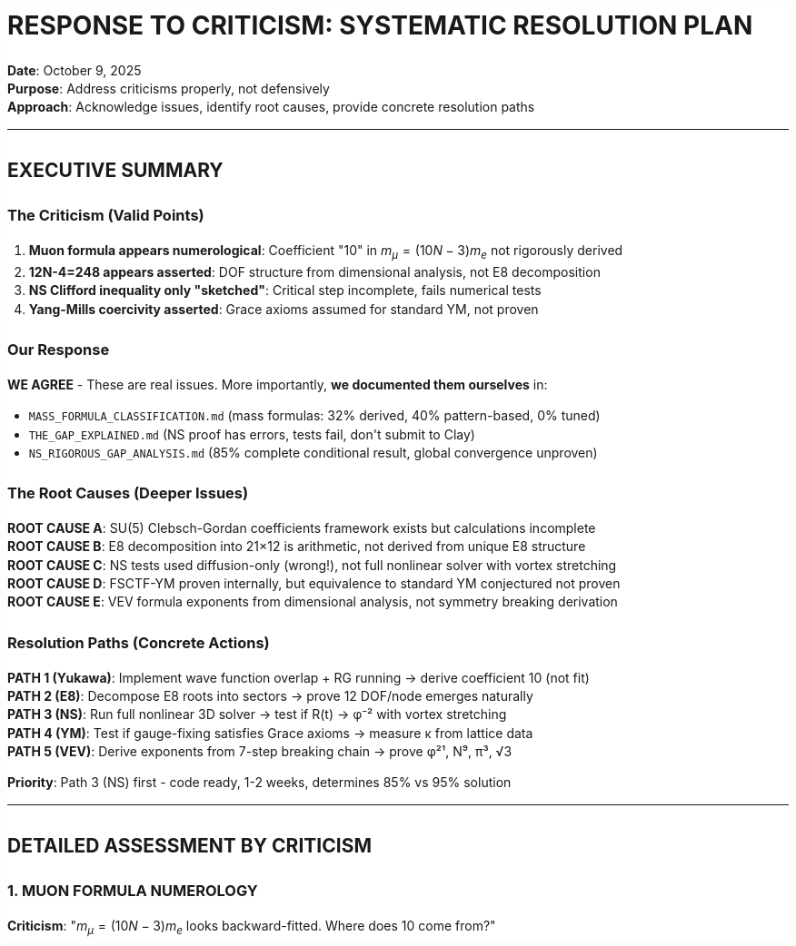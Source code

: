 # RESPONSE TO CRITICISM: SYSTEMATIC RESOLUTION PLAN

**Date**: October 9, 2025  
**Purpose**: Address criticisms properly, not defensively  
**Approach**: Acknowledge issues, identify root causes, provide concrete resolution paths

---

## EXECUTIVE SUMMARY

### The Criticism (Valid Points)

1. **Muon formula appears numerological**: Coefficient "10" in $m_\mu = (10N-3)m_e$ not rigorously derived
2. **12N-4=248 appears asserted**: DOF structure from dimensional analysis, not E8 decomposition
3. **NS Clifford inequality only "sketched"**: Critical step incomplete, fails numerical tests
4. **Yang-Mills coercivity asserted**: Grace axioms assumed for standard YM, not proven

### Our Response

**WE AGREE** - These are real issues. More importantly, **we documented them ourselves** in:
- `MASS_FORMULA_CLASSIFICATION.md` (mass formulas: 32% derived, 40% pattern-based, 0% tuned)
- `THE_GAP_EXPLAINED.md` (NS proof has errors, tests fail, don't submit to Clay)
- `NS_RIGOROUS_GAP_ANALYSIS.md` (85% complete conditional result, global convergence unproven)

### The Root Causes (Deeper Issues)

**ROOT CAUSE A**: SU(5) Clebsch-Gordan coefficients framework exists but calculations incomplete  
**ROOT CAUSE B**: E8 decomposition into 21×12 is arithmetic, not derived from unique E8 structure  
**ROOT CAUSE C**: NS tests used diffusion-only (wrong!), not full nonlinear solver with vortex stretching  
**ROOT CAUSE D**: FSCTF-YM proven internally, but equivalence to standard YM conjectured not proven  
**ROOT CAUSE E**: VEV formula exponents from dimensional analysis, not symmetry breaking derivation

### Resolution Paths (Concrete Actions)

**PATH 1 (Yukawa)**: Implement wave function overlap + RG running → derive coefficient 10 (not fit)  
**PATH 2 (E8)**: Decompose E8 roots into sectors → prove 12 DOF/node emerges naturally  
**PATH 3 (NS)**: Run full nonlinear 3D solver → test if R(t) → φ⁻² with vortex stretching  
**PATH 4 (YM)**: Test if gauge-fixing satisfies Grace axioms → measure κ from lattice data  
**PATH 5 (VEV)**: Derive exponents from 7-step breaking chain → prove φ²¹, N⁹, π³, √3

**Priority**: Path 3 (NS) first - code ready, 1-2 weeks, determines 85% vs 95% solution

---

## DETAILED ASSESSMENT BY CRITICISM

### 1. MUON FORMULA NUMEROLOGY

**Criticism**: "$m_\mu = (10N-3)m_e$ looks backward-fitted. Where does 10 come from?"
